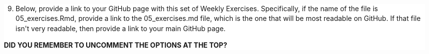   9. Below, provide a link to your GitHub page with this set of Weekly Exercises. Specifically, if the name of the file is 05_exercises.Rmd, provide a link to the 05_exercises.md file, which is the one that will be most readable on GitHub. If that file isn't very readable, then provide a link to your main GitHub page.


**DID YOU REMEMBER TO UNCOMMENT THE OPTIONS AT THE TOP?**
